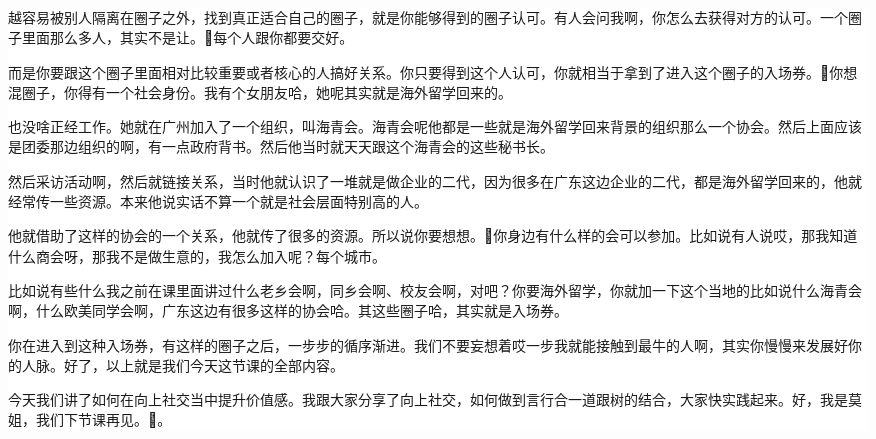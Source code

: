 越容易被别人隔离在圈子之外，找到真正适合自己的圈子，就是你能够得到的圈子认可。有人会问我啊，你怎么去获得对方的认可。一个圈子里面那么多人，其实不是让。🎼每个人跟你都要交好。

而是你要跟这个圈子里面相对比较重要或者核心的人搞好关系。你只要得到这个人认可，你就相当于拿到了进入这个圈子的入场券。🎼你想混圈子，你得有一个社会身份。我有个女朋友哈，她呢其实就是海外留学回来的。

也没啥正经工作。她就在广州加入了一个组织，叫海青会。海青会呢他都是一些就是海外留学回来背景的组织那么一个协会。然后上面应该是团委那边组织的啊，有一点政府背书。然后他当时就天天跟这个海青会的这些秘书长。

然后采访活动啊，然后就链接关系，当时他就认识了一堆就是做企业的二代，因为很多在广东这边企业的二代，都是海外留学回来的，他就经常传一些资源。本来他说实话不算一个就是社会层面特别高的人。

他就借助了这样的协会的一个关系，他就传了很多的资源。所以说你要想想。🎼你身边有什么样的会可以参加。比如说有人说哎，那我知道什么商会呀，那我不是做生意的，我怎么加入呢？每个城市。

比如说有些什么我之前在课里面讲过什么老乡会啊，同乡会啊、校友会啊，对吧？你要海外留学，你就加一下这个当地的比如说什么海青会啊，什么欧美同学会啊，广东这边有很多这样的协会哈。其这些圈子哈，其实就是入场券。

你在进入到这种入场券，有这样的圈子之后，一步步的循序渐进。我们不要妄想着哎一步我就能接触到最牛的人啊，其实你慢慢来发展好你的人脉。好了，以上就是我们今天这节课的全部内容。

今天我们讲了如何在向上社交当中提升价值感。我跟大家分享了向上社交，如何做到言行合一道跟树的结合，大家快实践起来。好，我是莫姐，我们下节课再见。🎼。

